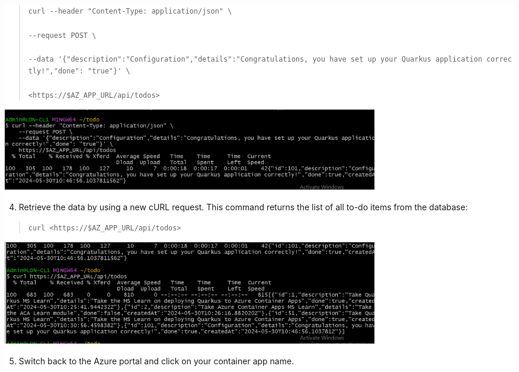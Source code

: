 >```copy
>curl --header "Content-Type: application/json" \
>
>--request POST \
>
>--data '{"description":"Configuration","details":"Congratulations, you have set up your Quarkus application correctly!","done": "true"}' \
>
><https://$AZ_APP_URL/api/todos>
>

<img src="./media/image62.png" style="width:6.5in;height:1.41875in"
alt="A screenshot of a computer program Description automatically generated" />

4.  Retrieve the data by using a new cURL request. This command returns
    the list of all to-do items from the database:

>```copy
>curl <https://$AZ_APP_URL/api/todos>
>

<img src="./media/image63.png" style="width:6.5in;height:1.78958in"
alt="A screen shot of a computer Description automatically generated" />

5.  Switch back to the Azure portal and click on your container app
    name.
